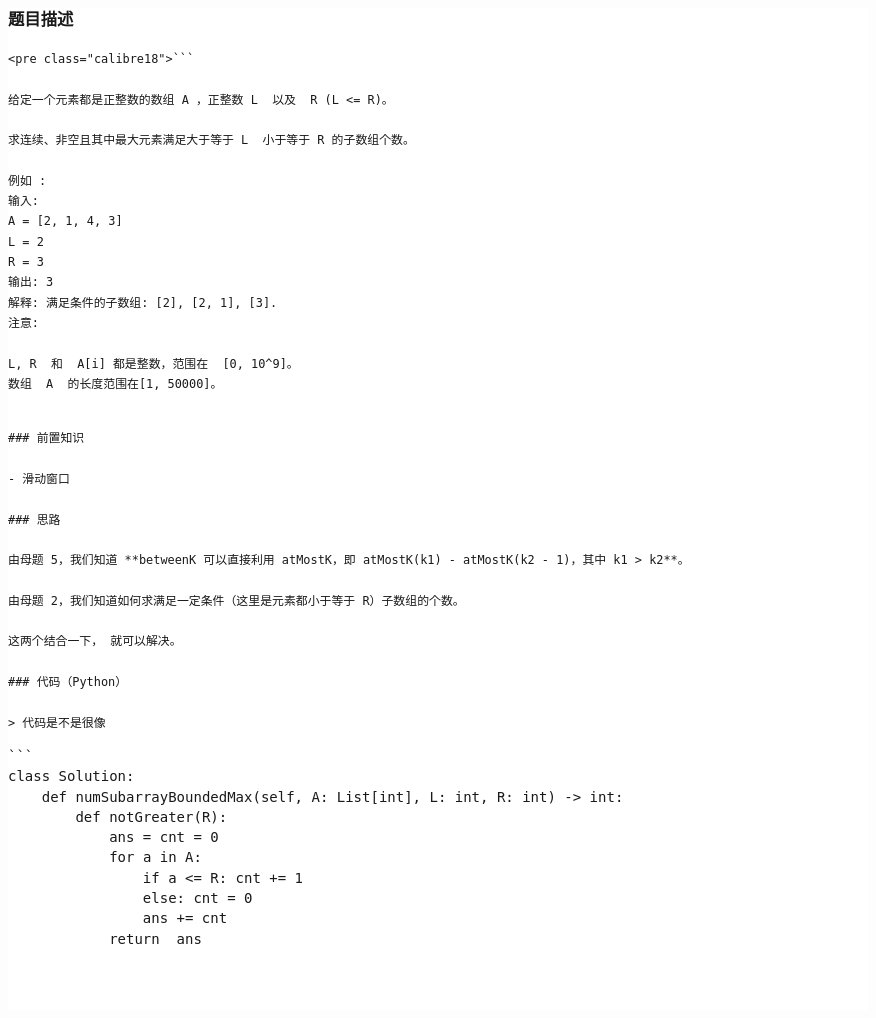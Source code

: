 ### 题目描述

```
<pre class="calibre18">```

给定一个元素都是正整数的数组 A ，正整数 L  以及  R (L <= R)。

求连续、非空且其中最大元素满足大于等于 L  小于等于 R 的子数组个数。

例如 :
输入:
A = [2, 1, 4, 3]
L = 2
R = 3
输出: 3
解释: 满足条件的子数组: [2], [2, 1], [3].
注意:

L, R  和  A[i] 都是整数，范围在  [0, 10^9]。
数组  A  的长度范围在[1, 50000]。

```
```

### 前置知识

- 滑动窗口

### 思路

由母题 5，我们知道 **betweenK 可以直接利用 atMostK，即 atMostK(k1) - atMostK(k2 - 1)，其中 k1 > k2**。

由母题 2，我们知道如何求满足一定条件（这里是元素都小于等于 R）子数组的个数。

这两个结合一下， 就可以解决。

### 代码（Python）

> 代码是不是很像

```
<pre class="calibre18">```
<span class="hljs-class"><span class="hljs-keyword">class</span> <span class="hljs-title">Solution</span>:</span>
    <span class="hljs-function"><span class="hljs-keyword">def</span> <span class="hljs-title">numSubarrayBoundedMax</span><span class="hljs-params">(self, A: List[int], L: int, R: int)</span> -> int:</span>
        <span class="hljs-function"><span class="hljs-keyword">def</span> <span class="hljs-title">notGreater</span><span class="hljs-params">(R)</span>:</span>
            ans = cnt = <span class="hljs-params">0</span>
            <span class="hljs-keyword">for</span> a <span class="hljs-keyword">in</span> A:
                <span class="hljs-keyword">if</span> a <= R: cnt += <span class="hljs-params">1</span>
                <span class="hljs-keyword">else</span>: cnt = <span class="hljs-params">0</span>
                ans += cnt
            <span class="hljs-keyword">return</span>  ans
